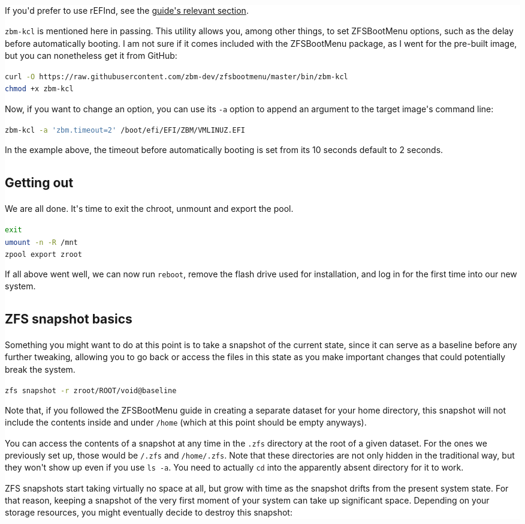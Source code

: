 If you'd prefer to use rEFInd, see the [guide's relevant section](https://docs.zfsbootmenu.org/en/latest/guides/void-linux/uefi.html#configure-efi-boot-entries).

`zbm-kcl` is mentioned here in passing. This utility allows you, among other things, to set ZFSBootMenu options, such as the delay before automatically booting. I am not sure if it comes included with the ZFSBootMenu package, as I went for the pre-built image, but you can nonetheless get it from GitHub:

```sh
curl -O https://raw.githubusercontent.com/zbm-dev/zfsbootmenu/master/bin/zbm-kcl
chmod +x zbm-kcl
```

Now, if you want to change an option, you can use its `-a` option to append an argument to the target image's command line:

```sh
zbm-kcl -a 'zbm.timeout=2' /boot/efi/EFI/ZBM/VMLINUZ.EFI
```

In the example above, the timeout before automatically booting is set from its 10 seconds default to 2 seconds.

## Getting out

We are all done. It's time to exit the chroot, unmount and export the pool.

```sh
exit
umount -n -R /mnt
zpool export zroot
``` 

If all above went well, we can now run `reboot`, remove the flash drive used for installation, and log in for the first time into our new system.

## ZFS snapshot basics

Something you might want to do at this point is to take a snapshot of the current state, since it can serve as a baseline before any further tweaking, allowing you to go back or access the files in this state as you make important changes that could potentially break the system.

```sh
zfs snapshot -r zroot/ROOT/void@baseline
```

Note that, if you followed the ZFSBootMenu guide in creating a separate dataset for your home directory, this snapshot will not include the contents inside and under `/home` (which at this point should be empty anyways).

You can access the contents of a snapshot at any time in the `.zfs` directory at the root of a given dataset. For the ones we previously set up, those would be `/.zfs` and `/home/.zfs`. Note that these directories are not only hidden in the traditional way, but they won't show up even if you use `ls -a`. You need to actually `cd` into the apparently absent directory for it to work.

ZFS snapshots start taking virtually no space at all, but grow with time as the snapshot drifts from the present system state. For that reason, keeping a snapshot of the very first moment of your system can take up significant space. Depending on your storage resources, you might eventually decide to destroy this snapshot:
